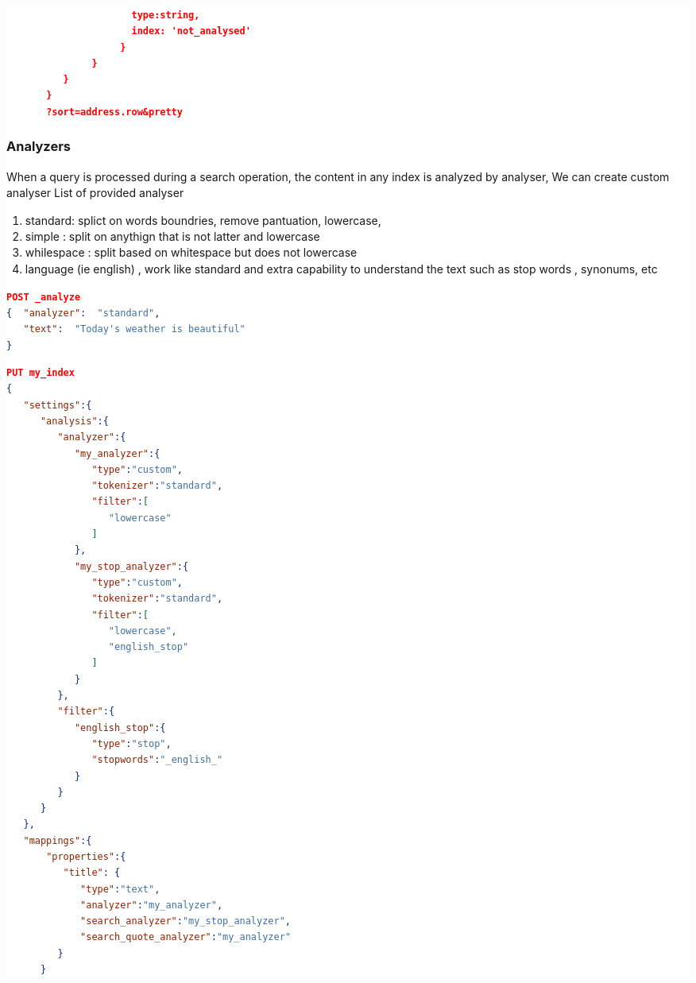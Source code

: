 ```json
                      type:string, 
                      index: 'not_analysed'
                    }
               }
          }
       }
       ?sort=address.row&pretty
```

### Analyzers
When a query is processed during a search operation, the content in any index is analyzed by analyser, We can create custom analyser
List of provided analyser
1) standard: splict on words boundries, remove pantuation, lowercase, 
2) simple : split on anythign that is not latter and lowercase
3) whilespace : split based on whitespace but does not lowercase
4) language (ie english) , work like standard and extra capability to understand the text such as stop words , synonums, etc
```json
POST _analyze 
{  "analyzer":  "standard",
   "text":  "Today's weather is beautiful"  
}
```

```json
PUT my_index
{
   "settings":{
      "analysis":{
         "analyzer":{
            "my_analyzer":{ 
               "type":"custom",
               "tokenizer":"standard",
               "filter":[
                  "lowercase" 
               ]
            },
            "my_stop_analyzer":{ 
               "type":"custom",
               "tokenizer":"standard",
               "filter":[
                  "lowercase",
                  "english_stop"
               ]
            }
         },
         "filter":{
            "english_stop":{
               "type":"stop",
               "stopwords":"_english_"
            }
         }
      }
   },
   "mappings":{
       "properties":{
          "title": {
             "type":"text",
             "analyzer":"my_analyzer", 
             "search_analyzer":"my_stop_analyzer", 
             "search_quote_analyzer":"my_analyzer" 
         }
      }
```